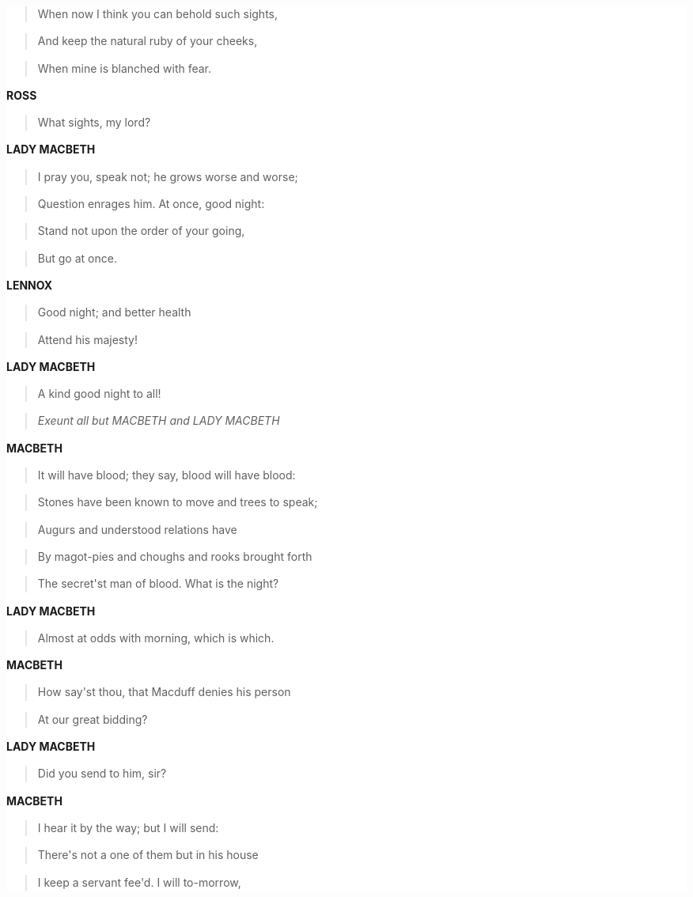 > When now I think you can behold such sights,

> And keep the natural ruby of your cheeks,

> When mine is blanched with fear.

**ROSS**

> What sights, my lord?

**LADY MACBETH**

> I pray you, speak not; he grows worse and worse;

> Question enrages him. At once, good night:

> Stand not upon the order of your going,

> But go at once.

**LENNOX**

> Good night; and better health

> Attend his majesty!

**LADY MACBETH**

> A kind good night to all!

> *Exeunt all but MACBETH and LADY MACBETH*

**MACBETH**

> It will have blood; they say, blood will have blood:

> Stones have been known to move and trees to speak;

> Augurs and understood relations have

> By magot-pies and choughs and rooks brought forth

> The secret'st man of blood. What is the night?

**LADY MACBETH**

> Almost at odds with morning, which is which.

**MACBETH**

> How say'st thou, that Macduff denies his person

> At our great bidding?

**LADY MACBETH**

> Did you send to him, sir?

**MACBETH**

> I hear it by the way; but I will send:

> There's not a one of them but in his house

> I keep a servant fee'd. I will to-morrow,

